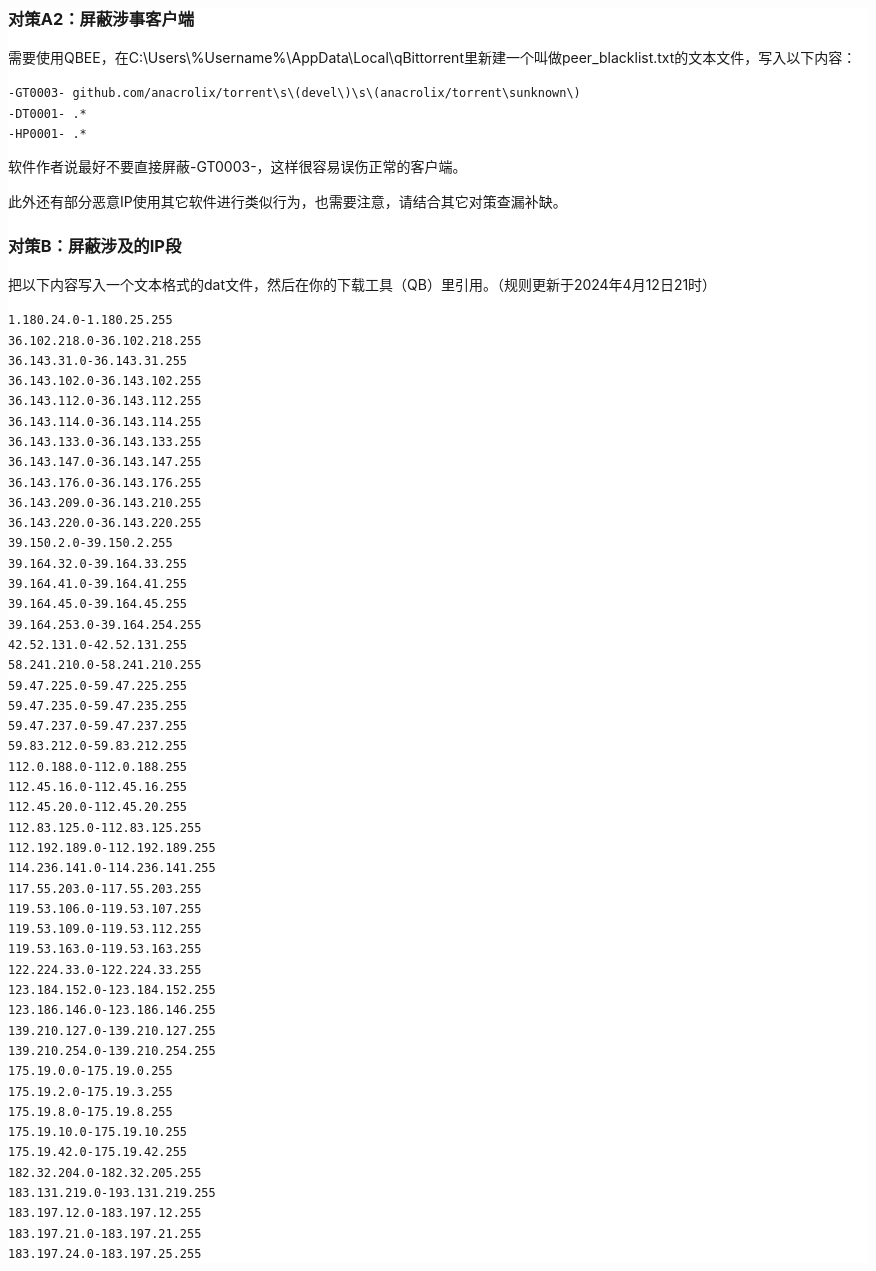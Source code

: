 ### **对策A2：屏蔽涉事客户端**

需要使用QBEE，在C:\\Users\\%Username%\\AppData\\Local\\qBittorrent里新建一个叫做peer\_blacklist.txt的文本文件，写入以下内容：

```
-GT0003- github.com/anacrolix/torrent\s\(devel\)\s\(anacrolix/torrent\sunknown\)
-DT0001- .*
-HP0001- .*
```

软件作者说最好不要直接屏蔽-GT0003-，这样很容易误伤正常的客户端。

此外还有部分恶意IP使用其它软件进行类似行为，也需要注意，请结合其它对策查漏补缺。

### **对策B：屏蔽涉及的IP段**

把以下内容写入一个文本格式的dat文件，然后在你的下载工具（QB）里引用。（规则更新于2024年4月12日21时）

```
1.180.24.0-1.180.25.255
36.102.218.0-36.102.218.255
36.143.31.0-36.143.31.255
36.143.102.0-36.143.102.255
36.143.112.0-36.143.112.255
36.143.114.0-36.143.114.255
36.143.133.0-36.143.133.255
36.143.147.0-36.143.147.255
36.143.176.0-36.143.176.255
36.143.209.0-36.143.210.255
36.143.220.0-36.143.220.255
39.150.2.0-39.150.2.255
39.164.32.0-39.164.33.255
39.164.41.0-39.164.41.255
39.164.45.0-39.164.45.255
39.164.253.0-39.164.254.255
42.52.131.0-42.52.131.255
58.241.210.0-58.241.210.255
59.47.225.0-59.47.225.255
59.47.235.0-59.47.235.255
59.47.237.0-59.47.237.255
59.83.212.0-59.83.212.255
112.0.188.0-112.0.188.255
112.45.16.0-112.45.16.255
112.45.20.0-112.45.20.255
112.83.125.0-112.83.125.255
112.192.189.0-112.192.189.255
114.236.141.0-114.236.141.255
117.55.203.0-117.55.203.255
119.53.106.0-119.53.107.255
119.53.109.0-119.53.112.255
119.53.163.0-119.53.163.255
122.224.33.0-122.224.33.255
123.184.152.0-123.184.152.255
123.186.146.0-123.186.146.255
139.210.127.0-139.210.127.255
139.210.254.0-139.210.254.255
175.19.0.0-175.19.0.255
175.19.2.0-175.19.3.255
175.19.8.0-175.19.8.255
175.19.10.0-175.19.10.255
175.19.42.0-175.19.42.255
182.32.204.0-182.32.205.255
183.131.219.0-193.131.219.255
183.197.12.0-183.197.12.255
183.197.21.0-183.197.21.255
183.197.24.0-183.197.25.255
```